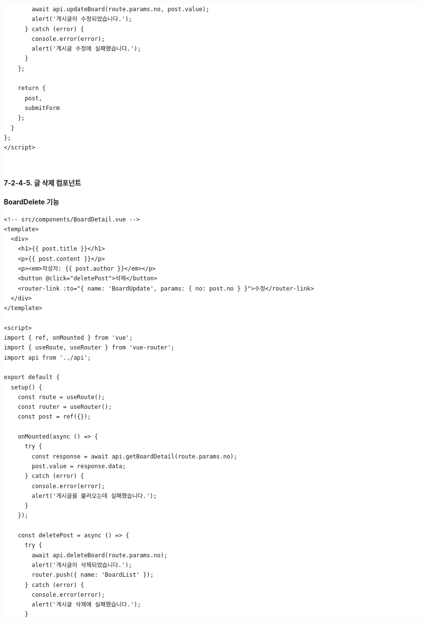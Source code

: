 ```vue
        await api.updateBoard(route.params.no, post.value);
        alert('게시글이 수정되었습니다.');
      } catch (error) {
        console.error(error);
        alert('게시글 수정에 실패했습니다.');
      }
    };

    return {
      post,
      submitForm
    };
  }
};
</script>
```

<br>

#### 7-2-4-5. 글 삭제 컴포넌트

**BoardDelete 기능**

```vue
<!-- src/components/BoardDetail.vue -->
<template>
  <div>
    <h1>{{ post.title }}</h1>
    <p>{{ post.content }}</p>
    <p><em>작성자: {{ post.author }}</em></p>
    <button @click="deletePost">삭제</button>
    <router-link :to="{ name: 'BoardUpdate', params: { no: post.no } }">수정</router-link>
  </div>
</template>

<script>
import { ref, onMounted } from 'vue';
import { useRoute, useRouter } from 'vue-router';
import api from '../api';

export default {
  setup() {
    const route = useRoute();
    const router = useRouter();
    const post = ref({});

    onMounted(async () => {
      try {
        const response = await api.getBoardDetail(route.params.no);
        post.value = response.data;
      } catch (error) {
        console.error(error);
        alert('게시글을 불러오는데 실패했습니다.');
      }
    });

    const deletePost = async () => {
      try {
        await api.deleteBoard(route.params.no);
        alert('게시글이 삭제되었습니다.');
        router.push({ name: 'BoardList' });
      } catch (error) {
        console.error(error);
        alert('게시글 삭제에 실패했습니다.');
      }
```